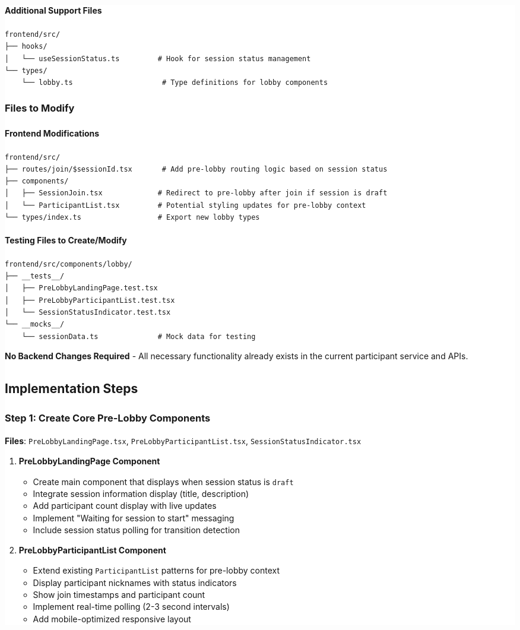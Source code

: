 #### Additional Support Files
```
frontend/src/
├── hooks/
│   └── useSessionStatus.ts         # Hook for session status management
└── types/
    └── lobby.ts                     # Type definitions for lobby components
```

### Files to Modify

#### Frontend Modifications
```
frontend/src/
├── routes/join/$sessionId.tsx       # Add pre-lobby routing logic based on session status
├── components/
│   ├── SessionJoin.tsx             # Redirect to pre-lobby after join if session is draft
│   └── ParticipantList.tsx         # Potential styling updates for pre-lobby context
└── types/index.ts                  # Export new lobby types
```

#### Testing Files to Create/Modify
```
frontend/src/components/lobby/
├── __tests__/
│   ├── PreLobbyLandingPage.test.tsx
│   ├── PreLobbyParticipantList.test.tsx
│   └── SessionStatusIndicator.test.tsx
└── __mocks__/
    └── sessionData.ts              # Mock data for testing
```

**No Backend Changes Required** - All necessary functionality already exists in the current participant service and APIs.

## Implementation Steps

### Step 1: Create Core Pre-Lobby Components
**Files**: `PreLobbyLandingPage.tsx`, `PreLobbyParticipantList.tsx`, `SessionStatusIndicator.tsx`

1. **PreLobbyLandingPage Component**
   - Create main component that displays when session status is `draft`
   - Integrate session information display (title, description)
   - Add participant count display with live updates
   - Implement "Waiting for session to start" messaging
   - Include session status polling for transition detection

2. **PreLobbyParticipantList Component**
   - Extend existing `ParticipantList` patterns for pre-lobby context
   - Display participant nicknames with status indicators
   - Show join timestamps and participant count
   - Implement real-time polling (2-3 second intervals)
   - Add mobile-optimized responsive layout
